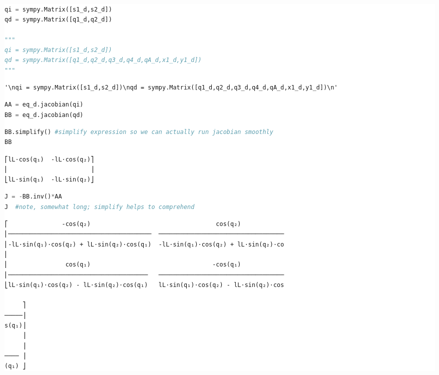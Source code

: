 
```python
qi = sympy.Matrix([s1_d,s2_d])
qd = sympy.Matrix([q1_d,q2_d])

"""
qi = sympy.Matrix([s1_d,s2_d])
qd = sympy.Matrix([q1_d,q2_d,q3_d,q4_d,qA_d,x1_d,y1_d])
"""
```




    '\nqi = sympy.Matrix([s1_d,s2_d])\nqd = sympy.Matrix([q1_d,q2_d,q3_d,q4_d,qA_d,x1_d,y1_d])\n'




```python
AA = eq_d.jacobian(qi)
BB = eq_d.jacobian(qd)
```


```python
BB.simplify() #simplify expression so we can actually run jacobian smoothly
BB
```




    ⎡lL⋅cos(q₁)  -lL⋅cos(q₂)⎤
    ⎢                       ⎥
    ⎣lL⋅sin(q₁)  -lL⋅sin(q₂)⎦




```python
J = -BB.inv()*AA
J  #note, somewhat long; simplify helps to comprehend
```




    ⎡               -cos(q₂)                                   cos(q₂)            
    ⎢────────────────────────────────────────  ───────────────────────────────────
    ⎢-lL⋅sin(q₁)⋅cos(q₂) + lL⋅sin(q₂)⋅cos(q₁)  -lL⋅sin(q₁)⋅cos(q₂) + lL⋅sin(q₂)⋅co
    ⎢                                                                             
    ⎢                cos(q₁)                                  -cos(q₁)            
    ⎢───────────────────────────────────────   ───────────────────────────────────
    ⎣lL⋅sin(q₁)⋅cos(q₂) - lL⋅sin(q₂)⋅cos(q₁)   lL⋅sin(q₁)⋅cos(q₂) - lL⋅sin(q₂)⋅cos
    
         ⎤
    ─────⎥
    s(q₁)⎥
         ⎥
         ⎥
    ──── ⎥
    (q₁) ⎦
